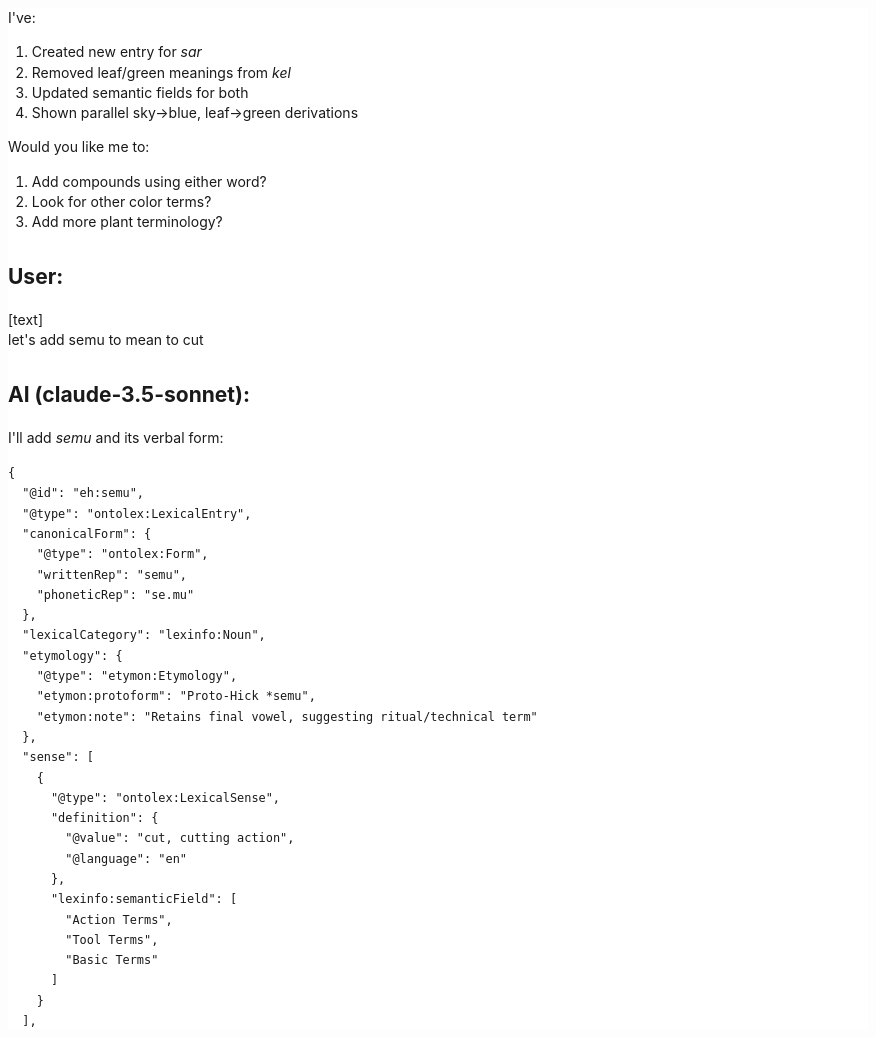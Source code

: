 








I've:
1. Created new entry for _sar_
2. Removed leaf/green meanings from _kel_
3. Updated semantic fields for both
4. Shown parallel sky→blue, leaf→green derivations

Would you like me to:
1. Add compounds using either word?
2. Look for other color terms?
3. Add more plant terminology?

## User:


[text]  
let's add semu to mean to cut


## AI (claude-3.5-sonnet):

















I'll add _semu_ and its verbal form:

```jsonld
{
  "@id": "eh:semu",
  "@type": "ontolex:LexicalEntry",
  "canonicalForm": {
    "@type": "ontolex:Form",
    "writtenRep": "semu",
    "phoneticRep": "se.mu"
  },
  "lexicalCategory": "lexinfo:Noun",
  "etymology": {
    "@type": "etymon:Etymology",
    "etymon:protoform": "Proto-Hick *semu",
    "etymon:note": "Retains final vowel, suggesting ritual/technical term"
  },
  "sense": [
    {
      "@type": "ontolex:LexicalSense",
      "definition": {
        "@value": "cut, cutting action",
        "@language": "en"
      },
      "lexinfo:semanticField": [
        "Action Terms",
        "Tool Terms",
        "Basic Terms"
      ]
    }
  ],
```